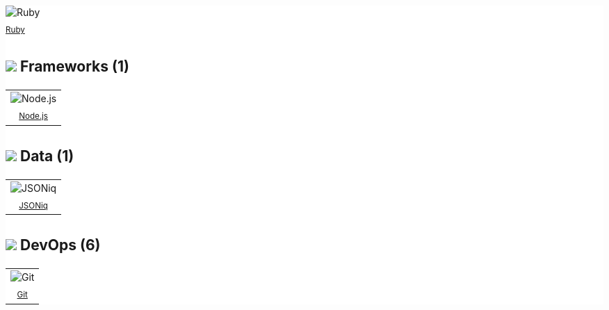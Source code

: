 <td align='center'>
  <img width='36' height='36' src='https://img.stackshare.io/service/989/ruby.png' alt='Ruby'>
  <br>
  <sub><a href="https://www.ruby-lang.org">Ruby</a></sub>
  <br>
  <sub></sub>
</td>

</tr>
</table>

## <img src='https://img.stackshare.io/frameworks.svg'/> Frameworks (1)
<table><tr>
  <td align='center'>
  <img width='36' height='36' src='https://img.stackshare.io/service/1011/n1JRsFeB_400x400.png' alt='Node.js'>
  <br>
  <sub><a href="http://nodejs.org/">Node.js</a></sub>
  <br>
  <sub></sub>
</td>

</tr>
</table>

## <img src='https://img.stackshare.io/databases.svg'/> Data (1)
<table><tr>
  <td align='center'>
  <img width='36' height='36' src='https://img.stackshare.io/service/9823/no-img-open-source.png' alt='JSONiq'>
  <br>
  <sub><a href="http://jsoniq.org/">JSONiq</a></sub>
  <br>
  <sub></sub>
</td>

</tr>
</table>

## <img src='https://img.stackshare.io/devops.svg'/> DevOps (6)
<table><tr>
  <td align='center'>
  <img width='36' height='36' src='https://img.stackshare.io/service/1046/git.png' alt='Git'>
  <br>
  <sub><a href="http://git-scm.com/">Git</a></sub>
  <br>
  <sub></sub>
</td>
